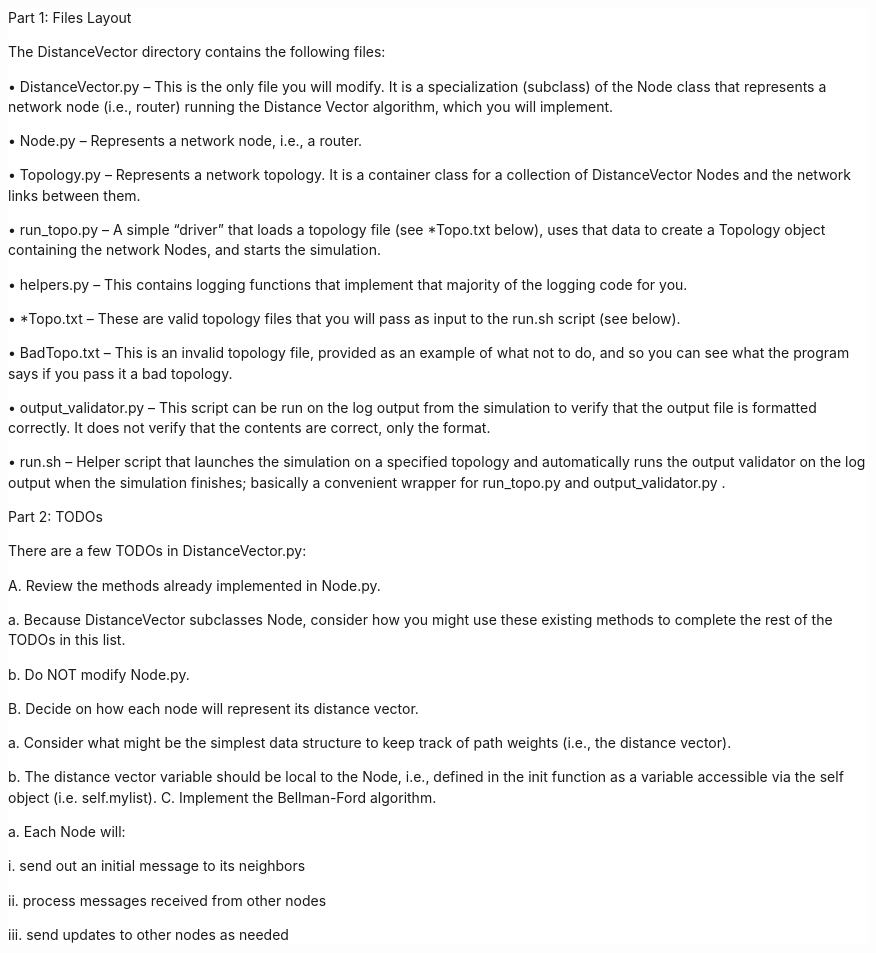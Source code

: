 Part 1: Files Layout

The DistanceVector directory contains the following files:

• DistanceVector.py – This is the only file you will modify. It is a specialization (subclass) of the Node class that represents a network node (i.e., router) running the Distance Vector algorithm, which you will implement.

• Node.py – Represents a network node, i.e., a router.

• Topology.py – Represents a network topology. It is a container class for a collection of DistanceVector Nodes and the network links between them.

• run_topo.py – A simple “driver” that loads a topology file (see *Topo.txt below), uses that data to create a Topology object containing the network Nodes, and starts the simulation.

• helpers.py – This contains logging functions that implement that majority of the logging code for you.

• *Topo.txt – These are valid topology files that you will pass as input to the run.sh script (see below).

• BadTopo.txt – This is an invalid topology file, provided as an example of what not to do, and so you can see what the program says if you pass it a bad topology.

• output_validator.py – This script can be run on the log output from the simulation to verify that the output file is formatted correctly. It does not verify that the contents are correct, only the format.

• run.sh – Helper script that launches the simulation on a specified topology and automatically runs the output validator on the log output when the simulation finishes; basically a convenient wrapper for run_topo.py and output_validator.py .

Part 2: TODOs

There are a few TODOs in DistanceVector.py:

A. Review the methods already implemented in Node.py.

a. Because DistanceVector subclasses Node, consider how you might use these existing methods to complete the rest of the TODOs in this list.

b. Do NOT modify Node.py.

B. Decide on how each node will represent its distance vector.

a. Consider what might be the simplest data structure to keep track of path weights (i.e., the distance vector).

b. The distance vector variable should be local to the Node, i.e., defined in the init function as a variable accessible via the self object (i.e. self.mylist). C. Implement the Bellman-Ford algorithm.

a. Each Node will:

i. send out an initial message to its neighbors

ii. process messages received from other nodes

iii. send updates to other nodes as needed
